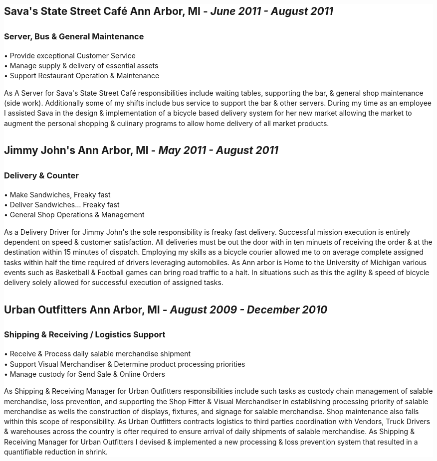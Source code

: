 ## Sava's State Street Café Ann Arbor, MI - *June 2011 - August 2011*  
  
### Server, Bus & General Maintenance  
  
• Provide exceptional Customer Service  
• Manage supply & delivery of essential assets  
• Support Restaurant Operation & Maintenance  
  
As A Server for Sava's State Street Café responsibilities include waiting tables, supporting the bar, & general shop maintenance (side work). Additionally some of my shifts include bus service to support the bar & other servers. During my time as an employee I assisted Sava in the design & implementation of a bicycle based delivery system for her new market allowing the market to augment the personal shopping & culinary programs to allow home delivery of all market products.  
  
## Jimmy John's Ann Arbor, MI - *May 2011 - August 2011*  
  
### Delivery & Counter  
  
• Make Sandwiches, Freaky fast  
• Deliver Sandwiches… Freaky fast  
• General Shop Operations & Management  
  
As a Delivery Driver for Jimmy John's the sole responsibility is freaky fast delivery. Successful mission execution is entirely dependent on speed & customer satisfaction. All deliveries must be out the door with in ten minuets of receiving the order & at the destination within 15 minutes of dispatch. Employing my skills as a bicycle courier allowed me to on average complete assigned tasks within half the time required of drivers leveraging automobiles. As Ann arbor is Home to the University of Michigan various events such as Basketball & Football games can bring road traffic to a halt. In situations such as this the agility & speed of bicycle delivery solely allowed for successful execution of assigned tasks.  
  
## Urban Outfitters Ann Arbor, MI - *August 2009 - December 2010*  
  
### Shipping & Receiving / Logistics Support  
  
• Receive & Process daily salable merchandise shipment  
• Support Visual Merchandiser & Determine product processing priorities  
• Manage custody for Send Sale & Online Orders  
  
As Shipping & Receiving Manager for Urban Outfitters responsibilities include such tasks as custody chain management of salable merchandise, loss prevention, and supporting the Shop Fitter & Visual Merchandiser in establishing processing priority of salable merchandise as wells the construction of displays, fixtures, and signage for salable merchandise. Shop maintenance also falls within this scope of responsibility. As Urban Outfitters contracts logistics to third parties coordination with Vendors, Truck Drivers & warehouses across the country is ofter required to ensure arrival of daily shipments of salable merchandise. As Shipping & Receiving Manager for Urban Outfitters I devised & implemented a new processing & loss prevention system that resulted in a quantifiable reduction in shrink.  
  